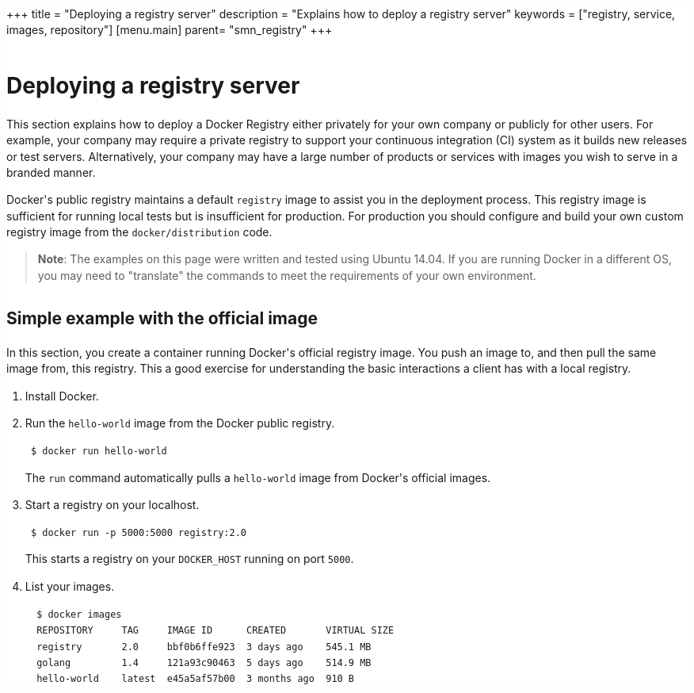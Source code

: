 +++
title = "Deploying a registry server"
description = "Explains how to deploy a registry server"
keywords = ["registry, service, images,  repository"]
[menu.main]
parent= "smn_registry" 
+++



# Deploying a registry server

This section explains how to deploy a Docker Registry either privately
for your own company or publicly for other users. For example, your company may
require a private registry to support your continuous integration (CI) system as
it builds new releases or test servers. Alternatively, your company may have a
large number of products or services with images you wish to serve in a branded
manner.

Docker's public registry maintains a default `registry` image to assist you in the
deployment process. This registry image is sufficient for running local tests
but is insufficient for production. For production you should configure and
build your own custom registry image from the `docker/distribution` code.

>**Note**: The examples on this page were written and tested using Ubuntu 14.04. 
>If you are running Docker in a different OS, you may need to "translate"
>the commands to meet the requirements of your own environment. 


## Simple example with the official image

In this section, you create a container running Docker's official registry
image. You push an image to, and then pull the same image from, this registry.
This a good exercise for understanding the basic interactions a client has with
a local registry.

1. Install Docker.

2. Run the `hello-world` image from the Docker public registry.

		$ docker run hello-world
	
	The `run` command automatically pulls a `hello-world` image from Docker's
	official images.

3. Start a registry on your localhost.

		$ docker run -p 5000:5000 registry:2.0
		
	This starts a registry on your `DOCKER_HOST` running on port `5000`. 
	
3. List your images.
	
		 $ docker images
		 REPOSITORY     TAG     IMAGE ID      CREATED       VIRTUAL SIZE
		 registry       2.0     bbf0b6ffe923  3 days ago    545.1 MB
		 golang         1.4     121a93c90463  5 days ago    514.9 MB
		 hello-world    latest  e45a5af57b00  3 months ago  910 B
  